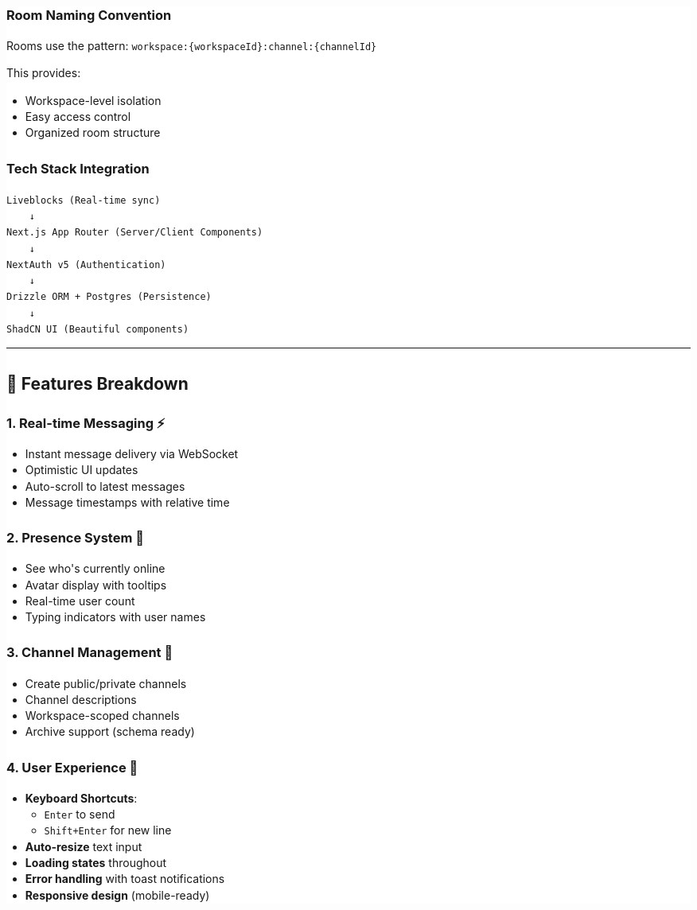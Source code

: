 ### Room Naming Convention

Rooms use the pattern: `workspace:{workspaceId}:channel:{channelId}`

This provides:

- Workspace-level isolation
- Easy access control
- Organized room structure

### Tech Stack Integration

```
Liveblocks (Real-time sync)
    ↓
Next.js App Router (Server/Client Components)
    ↓
NextAuth v5 (Authentication)
    ↓
Drizzle ORM + Postgres (Persistence)
    ↓
ShadCN UI (Beautiful components)
```

---

## 🎨 Features Breakdown

### 1. Real-time Messaging ⚡

- Instant message delivery via WebSocket
- Optimistic UI updates
- Auto-scroll to latest messages
- Message timestamps with relative time

### 2. Presence System 👥

- See who's currently online
- Avatar display with tooltips
- Real-time user count
- Typing indicators with user names

### 3. Channel Management 📢

- Create public/private channels
- Channel descriptions
- Workspace-scoped channels
- Archive support (schema ready)

### 4. User Experience 💫

- **Keyboard Shortcuts**:
  - `Enter` to send
  - `Shift+Enter` for new line
- **Auto-resize** text input
- **Loading states** throughout
- **Error handling** with toast notifications
- **Responsive design** (mobile-ready)
